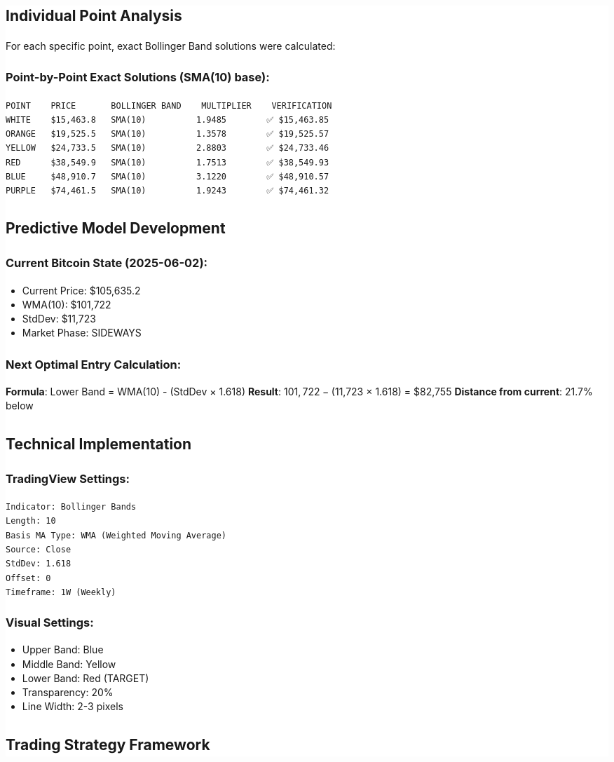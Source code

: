 ## Individual Point Analysis
For each specific point, exact Bollinger Band solutions were calculated:

### Point-by-Point Exact Solutions (SMA(10) base):
```
POINT    PRICE       BOLLINGER BAND    MULTIPLIER    VERIFICATION
WHITE    $15,463.8   SMA(10)          1.9485        ✅ $15,463.85
ORANGE   $19,525.5   SMA(10)          1.3578        ✅ $19,525.57
YELLOW   $24,733.5   SMA(10)          2.8803        ✅ $24,733.46
RED      $38,549.9   SMA(10)          1.7513        ✅ $38,549.93
BLUE     $48,910.7   SMA(10)          3.1220        ✅ $48,910.57
PURPLE   $74,461.5   SMA(10)          1.9243        ✅ $74,461.32
```

## Predictive Model Development

### Current Bitcoin State (2025-06-02):
- Current Price: $105,635.2
- WMA(10): $101,722
- StdDev: $11,723
- Market Phase: SIDEWAYS

### Next Optimal Entry Calculation:
**Formula**: Lower Band = WMA(10) - (StdDev × 1.618)
**Result**: $101,722 - ($11,723 × 1.618) = $82,755
**Distance from current**: 21.7% below

## Technical Implementation

### TradingView Settings:
```
Indicator: Bollinger Bands
Length: 10
Basis MA Type: WMA (Weighted Moving Average)
Source: Close
StdDev: 1.618
Offset: 0
Timeframe: 1W (Weekly)
```

### Visual Settings:
- Upper Band: Blue
- Middle Band: Yellow  
- Lower Band: Red (TARGET)
- Transparency: 20%
- Line Width: 2-3 pixels

## Trading Strategy Framework
